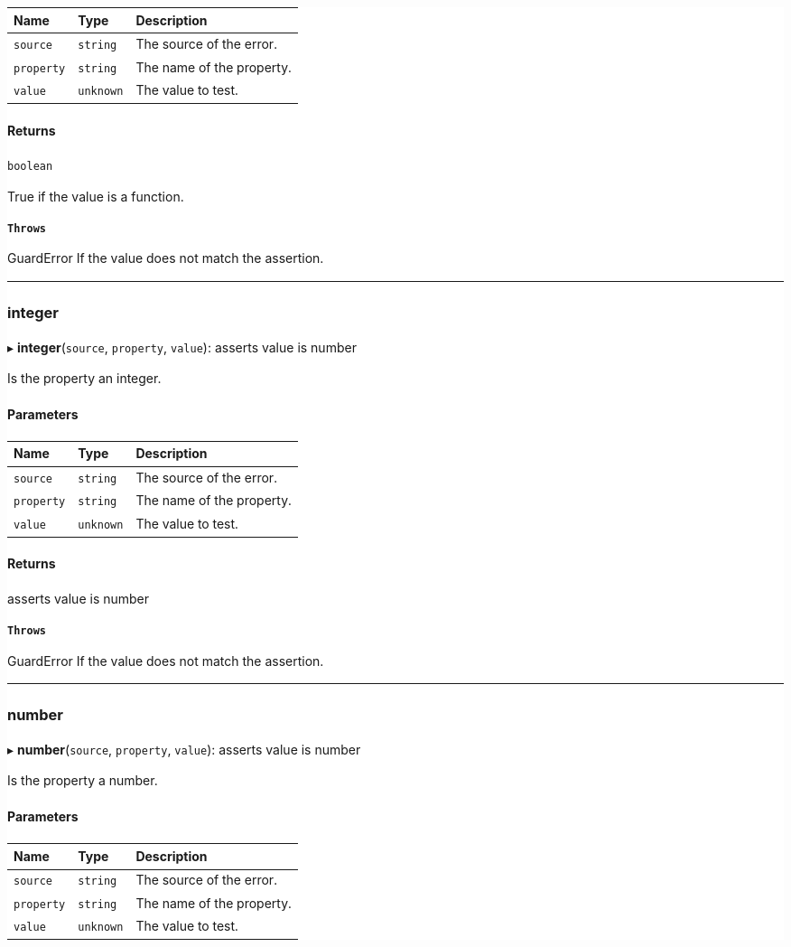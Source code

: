 | Name | Type | Description |
| :------ | :------ | :------ |
| `source` | `string` | The source of the error. |
| `property` | `string` | The name of the property. |
| `value` | `unknown` | The value to test. |

#### Returns

`boolean`

True if the value is a function.

**`Throws`**

GuardError If the value does not match the assertion.

___

### integer

▸ **integer**(`source`, `property`, `value`): asserts value is number

Is the property an integer.

#### Parameters

| Name | Type | Description |
| :------ | :------ | :------ |
| `source` | `string` | The source of the error. |
| `property` | `string` | The name of the property. |
| `value` | `unknown` | The value to test. |

#### Returns

asserts value is number

**`Throws`**

GuardError If the value does not match the assertion.

___

### number

▸ **number**(`source`, `property`, `value`): asserts value is number

Is the property a number.

#### Parameters

| Name | Type | Description |
| :------ | :------ | :------ |
| `source` | `string` | The source of the error. |
| `property` | `string` | The name of the property. |
| `value` | `unknown` | The value to test. |
